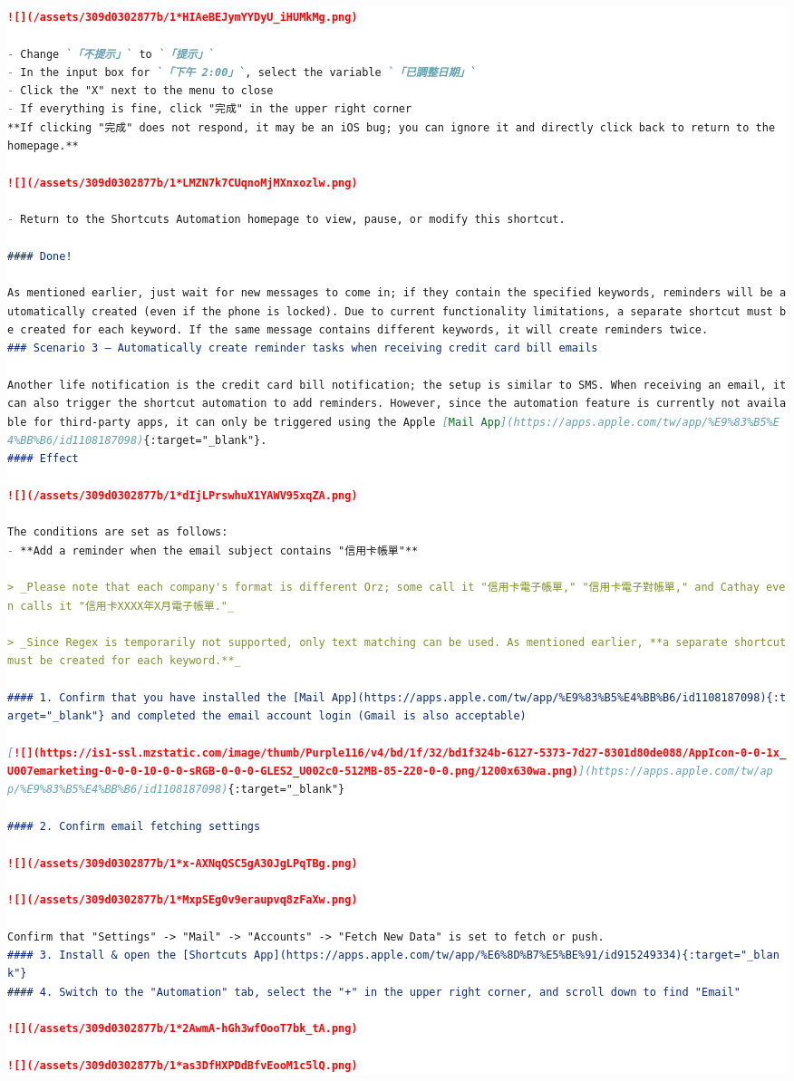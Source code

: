 ```markdown
![](/assets/309d0302877b/1*HIAeBEJymYYDyU_iHUMkMg.png)

- Change `「不提示」` to `「提示」`
- In the input box for `「下午 2:00」`, select the variable `「已調整日期」`
- Click the "X" next to the menu to close
- If everything is fine, click "完成" in the upper right corner  
**If clicking "完成" does not respond, it may be an iOS bug; you can ignore it and directly click back to return to the homepage.**

![](/assets/309d0302877b/1*LMZN7k7CUqnoMjMXnxozlw.png)

- Return to the Shortcuts Automation homepage to view, pause, or modify this shortcut.

#### Done!

As mentioned earlier, just wait for new messages to come in; if they contain the specified keywords, reminders will be automatically created (even if the phone is locked). Due to current functionality limitations, a separate shortcut must be created for each keyword. If the same message contains different keywords, it will create reminders twice.
### Scenario 3 — Automatically create reminder tasks when receiving credit card bill emails

Another life notification is the credit card bill notification; the setup is similar to SMS. When receiving an email, it can also trigger the shortcut automation to add reminders. However, since the automation feature is currently not available for third-party apps, it can only be triggered using the Apple [Mail App](https://apps.apple.com/tw/app/%E9%83%B5%E4%BB%B6/id1108187098){:target="_blank"}.
#### Effect

![](/assets/309d0302877b/1*dIjLPrswhuX1YAWV95xqZA.png)

The conditions are set as follows:
- **Add a reminder when the email subject contains "信用卡帳單"**

> _Please note that each company's format is different Orz; some call it "信用卡電子帳單," "信用卡電子對帳單," and Cathay even calls it "信用卡XXXX年X月電子帳單."_

> _Since Regex is temporarily not supported, only text matching can be used. As mentioned earlier, **a separate shortcut must be created for each keyword.**_

#### 1. Confirm that you have installed the [Mail App](https://apps.apple.com/tw/app/%E9%83%B5%E4%BB%B6/id1108187098){:target="_blank"} and completed the email account login (Gmail is also acceptable)

[![](https://is1-ssl.mzstatic.com/image/thumb/Purple116/v4/bd/1f/32/bd1f324b-6127-5373-7d27-8301d80de088/AppIcon-0-0-1x_U007emarketing-0-0-0-10-0-0-sRGB-0-0-0-GLES2_U002c0-512MB-85-220-0-0.png/1200x630wa.png)](https://apps.apple.com/tw/app/%E9%83%B5%E4%BB%B6/id1108187098){:target="_blank"}

#### 2. Confirm email fetching settings

![](/assets/309d0302877b/1*x-AXNqQSC5gA30JgLPqTBg.png)

![](/assets/309d0302877b/1*MxpSEg0v9eraupvq8zFaXw.png)

Confirm that "Settings" -> "Mail" -> "Accounts" -> "Fetch New Data" is set to fetch or push.
#### 3. Install & open the [Shortcuts App](https://apps.apple.com/tw/app/%E6%8D%B7%E5%BE%91/id915249334){:target="_blank"}
#### 4. Switch to the "Automation" tab, select the "+" in the upper right corner, and scroll down to find "Email"

![](/assets/309d0302877b/1*2AwmA-hGh3wfOooT7bk_tA.png)

![](/assets/309d0302877b/1*as3DfHXPDdBfvEooM1c5lQ.png)

```